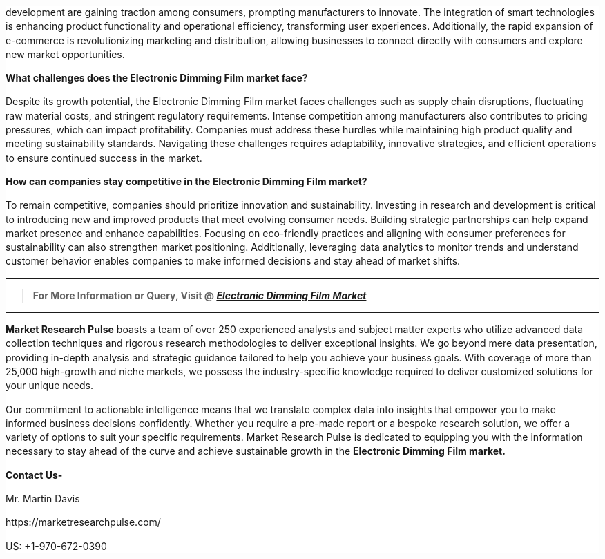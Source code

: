 development are gaining traction among consumers, prompting manufacturers to innovate. The integration of smart technologies is enhancing product functionality and operational efficiency, transforming user experiences. Additionally, the rapid expansion of e-commerce is revolutionizing marketing and distribution, allowing businesses to connect directly with consumers and explore new market opportunities.</p><p><strong>What challenges does the Electronic Dimming Film market face?</strong></p><p>Despite its growth potential, the Electronic Dimming Film market faces challenges such as supply chain disruptions, fluctuating raw material costs, and stringent regulatory requirements. Intense competition among manufacturers also contributes to pricing pressures, which can impact profitability. Companies must address these hurdles while maintaining high product quality and meeting sustainability standards. Navigating these challenges requires adaptability, innovative strategies, and efficient operations to ensure continued success in the market.</p><p><strong>How can companies stay competitive in the Electronic Dimming Film market?</strong></p><p>To remain competitive, companies should prioritize innovation and sustainability. Investing in research and development is critical to introducing new and improved products that meet evolving consumer needs. Building strategic partnerships can help expand market presence and enhance capabilities. Focusing on eco-friendly practices and aligning with consumer preferences for sustainability can also strengthen market positioning. Additionally, leveraging data analytics to monitor trends and understand customer behavior enables companies to make informed decisions and stay ahead of market shifts.</p><hr /><blockquote><p><strong>For More Information or Query, Visit @&nbsp;<em><a href="https://marketresearchpulse.com/report/47998/electronic-dimming-film-market?utm_source=Linkedin&utm_medium=020">Electronic Dimming Film Market</a></em></strong></p></blockquote><hr /><p><strong>Market Research Pulse</strong> boasts a team of over 250 experienced analysts and subject matter experts who utilize advanced data collection techniques and rigorous research methodologies to deliver exceptional insights. We go beyond mere data presentation, providing in-depth analysis and strategic guidance tailored to help you achieve your business goals. With coverage of more than 25,000 high-growth and niche markets, we possess the industry-specific knowledge required to deliver customized solutions for your unique needs.</p><p>Our commitment to actionable intelligence means that we translate complex data into insights that empower you to make informed business decisions confidently. Whether you require a pre-made report or a bespoke research solution, we offer a variety of options to suit your specific requirements. Market Research Pulse is dedicated to equipping you with the information necessary to stay ahead of the curve and achieve sustainable growth in the <strong>Electronic Dimming Film market.</strong></p><p><strong>Contact Us-</strong></p><p>Mr. Martin Davis</p><p>https://marketresearchpulse.com/</p><p>US: +1-970-672-0390</p>